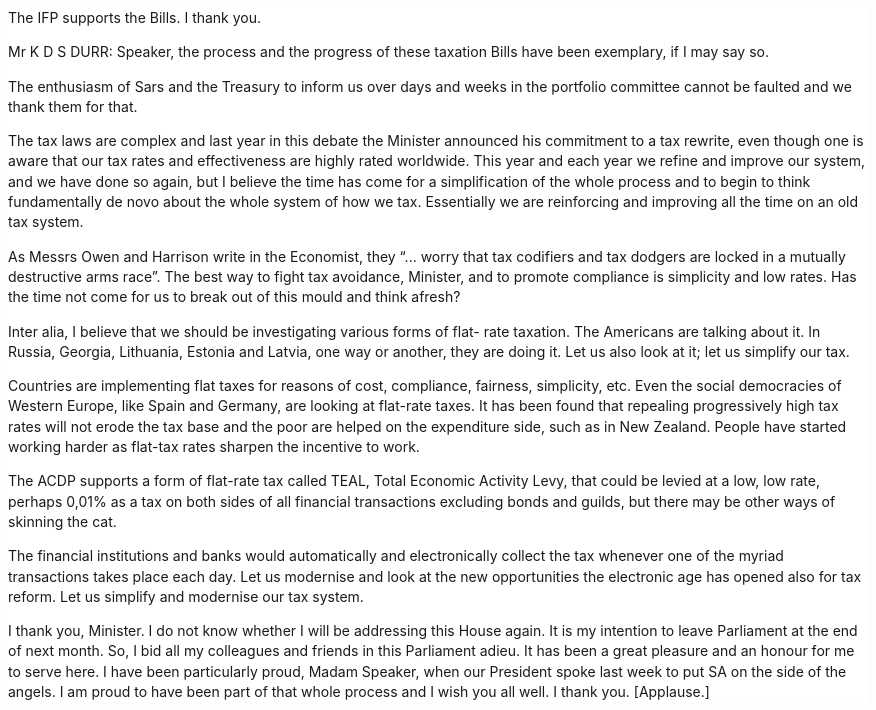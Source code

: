 The IFP supports the Bills. I thank you.

Mr K D S DURR: Speaker, the process and the progress of these taxation
Bills have been exemplary, if I may say so.

The enthusiasm of Sars and the Treasury to inform us over days and weeks in
the portfolio committee cannot be faulted and we thank them for that.

The tax laws are complex and last year in this debate the Minister
announced his commitment to a tax rewrite, even though one is aware that
our tax rates and effectiveness are highly rated worldwide.
This year and each year we refine and improve our system, and we have done
so again, but I believe the time has come for a simplification of the whole
process and to begin to think fundamentally de novo about the whole system
of how we tax. Essentially we are reinforcing and improving all the time on
an old tax system.

As Messrs Owen and Harrison write in the Economist, they “... worry that
tax codifiers and tax dodgers are locked in a mutually destructive arms
race”. The best way to fight tax avoidance, Minister, and to promote
compliance is simplicity and low rates. Has the time not come for us to
break out of this mould and think afresh?


Inter alia, I believe that we should be investigating various forms of flat-
rate taxation. The Americans are talking about it. In Russia, Georgia,
Lithuania, Estonia and Latvia, one way or another, they are doing it. Let
us also look at it; let us simplify our tax.


Countries are implementing flat taxes for reasons of cost, compliance,
fairness, simplicity, etc. Even the social democracies of Western Europe,
like Spain and Germany, are looking at flat-rate taxes. It has been found
that repealing progressively high tax rates will not erode the tax base and
the poor are helped on the expenditure side, such as in New Zealand. People
have started working harder as flat-tax rates sharpen the incentive to
work.


The ACDP supports a form of flat-rate tax called TEAL, Total Economic
Activity Levy, that could be levied at a low, low rate, perhaps 0,01% as a
tax on both sides of all financial transactions excluding bonds and guilds,
but there may be other ways of skinning the cat.


The financial institutions and banks would automatically and electronically
collect the tax whenever one of the myriad transactions takes place each
day. Let us modernise and look at the new opportunities the electronic age
has opened also for tax reform. Let us simplify and modernise our tax
system.


I thank you, Minister. I do not know whether I will be addressing this
House again. It is my intention to leave Parliament at the end of next
month. So, I bid all my colleagues and friends in this Parliament adieu. It
has been a great pleasure and an honour for me to serve here. I have been
particularly proud, Madam Speaker, when our President spoke last week to
put SA on the side of the angels. I am proud to have been part of that
whole process and I wish you all well. I thank you. [Applause.]
